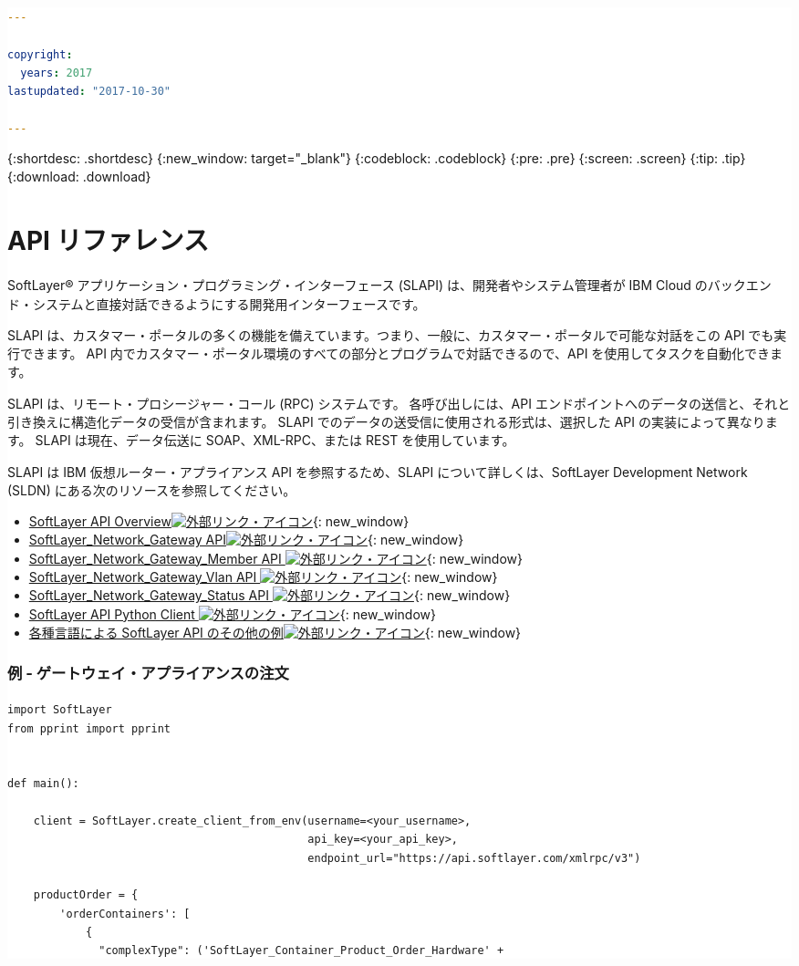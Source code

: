 ```yaml
---

copyright:
  years: 2017
lastupdated: "2017-10-30"

---
```


{:shortdesc: .shortdesc}
{:new_window: target="_blank"}
{:codeblock: .codeblock}
{:pre: .pre}
{:screen: .screen}
{:tip: .tip}
{:download: .download}

# API リファレンス

SoftLayer® アプリケーション・プログラミング・インターフェース (SLAPI) は、開発者やシステム管理者が IBM Cloud のバックエンド・システムと直接対話できるようにする開発用インターフェースです。

SLAPI は、カスタマー・ポータルの多くの機能を備えています。つまり、一般に、カスタマー・ポータルで可能な対話をこの API でも実行できます。 API 内でカスタマー・ポータル環境のすべての部分とプログラムで対話できるので、API を使用してタスクを自動化できます。

SLAPI は、リモート・プロシージャー・コール (RPC) システムです。 各呼び出しには、API エンドポイントへのデータの送信と、それと引き換えに構造化データの受信が含まれます。 SLAPI でのデータの送受信に使用される形式は、選択した API の実装によって異なります。 SLAPI は現在、データ伝送に SOAP、XML-RPC、または REST を使用しています。

SLAPI は IBM 仮想ルーター・アプライアンス API を参照するため、SLAPI について詳しくは、SoftLayer Development Network (SLDN) にある次のリソースを参照してください。

- [SoftLayer API Overview![外部リンク・アイコン](../../icons/launch-glyph.svg "外部リンク・アイコン")](https://sldn.softlayer.com/article/softlayer-api-overview?cm_mc_uid=71397258840814855542946&cm_mc_sid_50200000=1508536023){: new_window} 
- [SoftLayer_Network_Gateway API![外部リンク・アイコン](../../icons/launch-glyph.svg "外部リンク・アイコン")](https://sldn.softlayer.com/reference/services/SoftLayer_Network_Gateway){: new_window} 
- [SoftLayer_Network_Gateway_Member API ![外部リンク・アイコン](../../icons/launch-glyph.svg "外部リンク・アイコン")](https://sldn.softlayer.com/reference/services/SoftLayer_Network_Gateway_Member){: new_window} 
- [SoftLayer_Network_Gateway_Vlan API ![外部リンク・アイコン](../../icons/launch-glyph.svg "外部リンク・アイコン")](https://sldn.softlayer.com/reference/services/SoftLayer_Network_Gateway_Vlan){: new_window} 
- [SoftLayer_Network_Gateway_Status API ![外部リンク・アイコン](../../icons/launch-glyph.svg "外部リンク・アイコン")](https://sldn.softlayer.com/reference/services/SoftLayer_Network_Gateway_Status){: new_window} 
- [SoftLayer API Python Client ![外部リンク・アイコン](../../icons/launch-glyph.svg "外部リンク・アイコン")](http://softlayer-api-python-client.readthedocs.io/en/latest/api/client/){: new_window} 
- [各種言語による SoftLayer API のその他の例![外部リンク・アイコン](../../icons/launch-glyph.svg "外部リンク・アイコン")](https://softlayer.github.io/python/){: new_window} 


### 例 - ゲートウェイ・アプライアンスの注文

```
import SoftLayer
from pprint import pprint


def main():

    client = SoftLayer.create_client_from_env(username=<your_username>,
                                              api_key=<your_api_key>,
                                              endpoint_url="https://api.softlayer.com/xmlrpc/v3")

    productOrder = {
        'orderContainers': [
            {
              "complexType": ('SoftLayer_Container_Product_Order_Hardware' +
```